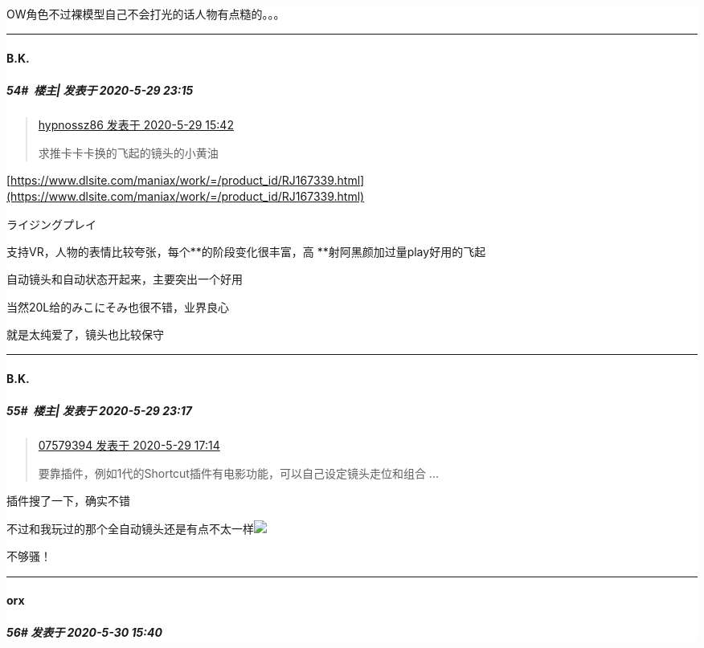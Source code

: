 OW角色不过裸模型自己不会打光的话人物有点糙的。。。







*****

####  B.K.  
##### 54#         楼主| 发表于 2020-5-29 23:15



<blockquote><a href="httphttps://bbs.saraba1st.com/2b/forum.php?mod=redirect&amp;goto=findpost&amp;pid=47602910&amp;ptid=1938392" target="_blank">hypnossz86 发表于 2020-5-29 15:42</a>

求推卡卡卡换的飞起的镜头的小黄油</blockquote>
[https://www.dlsite.com/maniax/work/=/product_id/RJ167339.html](https://www.dlsite.com/maniax/work/=/product_id/RJ167339.html)

ライジングプレイ


支持VR，人物的表情比较夸张，每个**的阶段变化很丰富，高 **射阿黑颜加过量play好用的飞起

自动镜头和自动状态开起来，主要突出一个好用


当然20L给的みこにそみ也很不错，业界良心

就是太纯爱了，镜头也比较保守







*****

####  B.K.  
##### 55#         楼主| 发表于 2020-5-29 23:17



<blockquote><a href="httphttps://bbs.saraba1st.com/2b/forum.php?mod=redirect&amp;goto=findpost&amp;pid=47604312&amp;ptid=1938392" target="_blank">07579394 发表于 2020-5-29 17:14</a>

要靠插件，例如1代的Shortcut插件有电影功能，可以自己设定镜头走位和组合 ...</blockquote>
插件搜了一下，确实不错

不过和我玩过的那个全自动镜头还是有点不太一样<img src="https://static.saraba1st.com/image/smiley/face2017/068.png" referrerpolicy="no-referrer">

不够骚！







*****

####  orx  
##### 56#       发表于 2020-5-30 15:40

